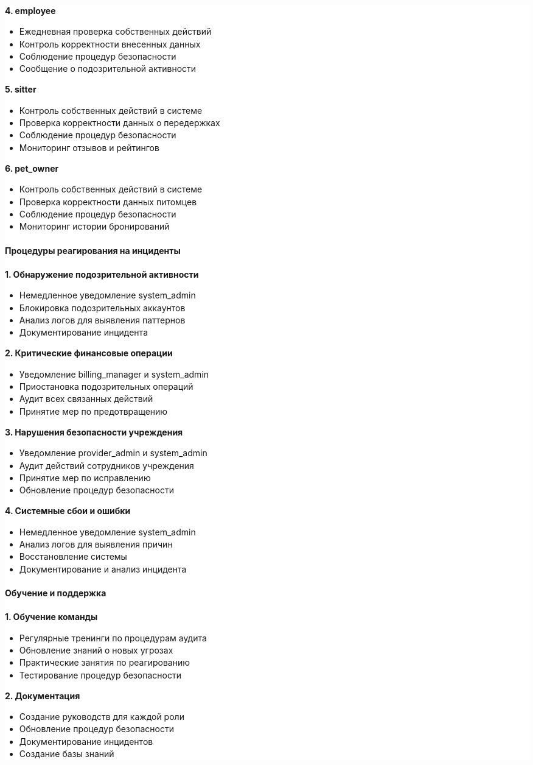 **4. employee**
- Ежедневная проверка собственных действий
- Контроль корректности внесенных данных
- Соблюдение процедур безопасности
- Сообщение о подозрительной активности

**5. sitter**
- Контроль собственных действий в системе
- Проверка корректности данных о передержках
- Соблюдение процедур безопасности
- Мониторинг отзывов и рейтингов

**6. pet_owner**
- Контроль собственных действий в системе
- Проверка корректности данных питомцев
- Соблюдение процедур безопасности
- Мониторинг истории бронирований

#### Процедуры реагирования на инциденты

**1. Обнаружение подозрительной активности**
- Немедленное уведомление system_admin
- Блокировка подозрительных аккаунтов
- Анализ логов для выявления паттернов
- Документирование инцидента

**2. Критические финансовые операции**
- Уведомление billing_manager и system_admin
- Приостановка подозрительных операций
- Аудит всех связанных действий
- Принятие мер по предотвращению

**3. Нарушения безопасности учреждения**
- Уведомление provider_admin и system_admin
- Аудит действий сотрудников учреждения
- Принятие мер по исправлению
- Обновление процедур безопасности

**4. Системные сбои и ошибки**
- Немедленное уведомление system_admin
- Анализ логов для выявления причин
- Восстановление системы
- Документирование и анализ инцидента

#### Обучение и поддержка

**1. Обучение команды**
- Регулярные тренинги по процедурам аудита
- Обновление знаний о новых угрозах
- Практические занятия по реагированию
- Тестирование процедур безопасности

**2. Документация**
- Создание руководств для каждой роли
- Обновление процедур безопасности
- Документирование инцидентов
- Создание базы знаний
